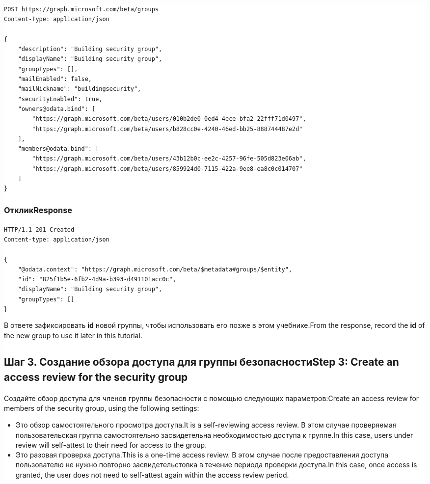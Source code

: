 
```http
POST https://graph.microsoft.com/beta/groups
Content-Type: application/json

{
    "description": "Building security group",
    "displayName": "Building security group",
    "groupTypes": [],
    "mailEnabled": false,
    "mailNickname": "buildingsecurity",
    "securityEnabled": true,
    "owners@odata.bind": [
        "https://graph.microsoft.com/beta/users/010b2de0-0ed4-4ece-bfa2-22fff71d0497",
        "https://graph.microsoft.com/beta/users/b828cc0e-4240-46ed-bb25-888744487e2d"
    ],
    "members@odata.bind": [
        "https://graph.microsoft.com/beta/users/43b12b0c-ee2c-4257-96fe-505d823e06ab",
        "https://graph.microsoft.com/beta/users/859924d0-7115-422a-9ee8-ea8c0c014707"
    ]
}
```

### <a name="response"></a><span data-ttu-id="e3cf6-139">Отклик</span><span class="sxs-lookup"><span data-stu-id="e3cf6-139">Response</span></span>


```http
HTTP/1.1 201 Created
Content-type: application/json

{
    "@odata.context": "https://graph.microsoft.com/beta/$metadata#groups/$entity",
    "id": "825f1b5e-6fb2-4d9a-b393-d491101acc0c",
    "displayName": "Building security group",
    "groupTypes": []
}
```
<span data-ttu-id="e3cf6-140">В ответе зафиксировать **id** новой группы, чтобы использовать его позже в этом учебнике.</span><span class="sxs-lookup"><span data-stu-id="e3cf6-140">From the response, record the **id** of the new group to use it later in this tutorial.</span></span>

## <a name="step-3-create-an-access-review-for-the-security-group"></a><span data-ttu-id="e3cf6-141">Шаг 3. Создание обзора доступа для группы безопасности</span><span class="sxs-lookup"><span data-stu-id="e3cf6-141">Step 3: Create an access review for the security group</span></span>

<span data-ttu-id="e3cf6-142">Создайте обзор доступа для членов группы безопасности с помощью следующих параметров:</span><span class="sxs-lookup"><span data-stu-id="e3cf6-142">Create an access review for members of the security group, using the following settings:</span></span>
+ <span data-ttu-id="e3cf6-143">Это обзор самостоятельного просмотра доступа.</span><span class="sxs-lookup"><span data-stu-id="e3cf6-143">It is a self-reviewing access review.</span></span> <span data-ttu-id="e3cf6-144">В этом случае проверяемая пользовательская группа самостоятельно засвидетельна необходимостью доступа к группе.</span><span class="sxs-lookup"><span data-stu-id="e3cf6-144">In this case, users under review will self-attest to their need for access to the group.</span></span>
+ <span data-ttu-id="e3cf6-145">Это разовая проверка доступа.</span><span class="sxs-lookup"><span data-stu-id="e3cf6-145">This is a one-time access review.</span></span> <span data-ttu-id="e3cf6-146">В этом случае после предоставления доступа пользователю не нужно повторно засвидетельстовка в течение периода проверки доступа.</span><span class="sxs-lookup"><span data-stu-id="e3cf6-146">In this case, once access is granted, the user does not need to self-attest again within the access review period.</span></span>